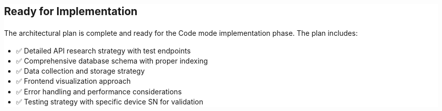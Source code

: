 ## Ready for Implementation

The architectural plan is complete and ready for the Code mode implementation phase. The plan includes:

- ✅ Detailed API research strategy with test endpoints
- ✅ Comprehensive database schema with proper indexing
- ✅ Data collection and storage strategy
- ✅ Frontend visualization approach
- ✅ Error handling and performance considerations
- ✅ Testing strategy with specific device SN for validation